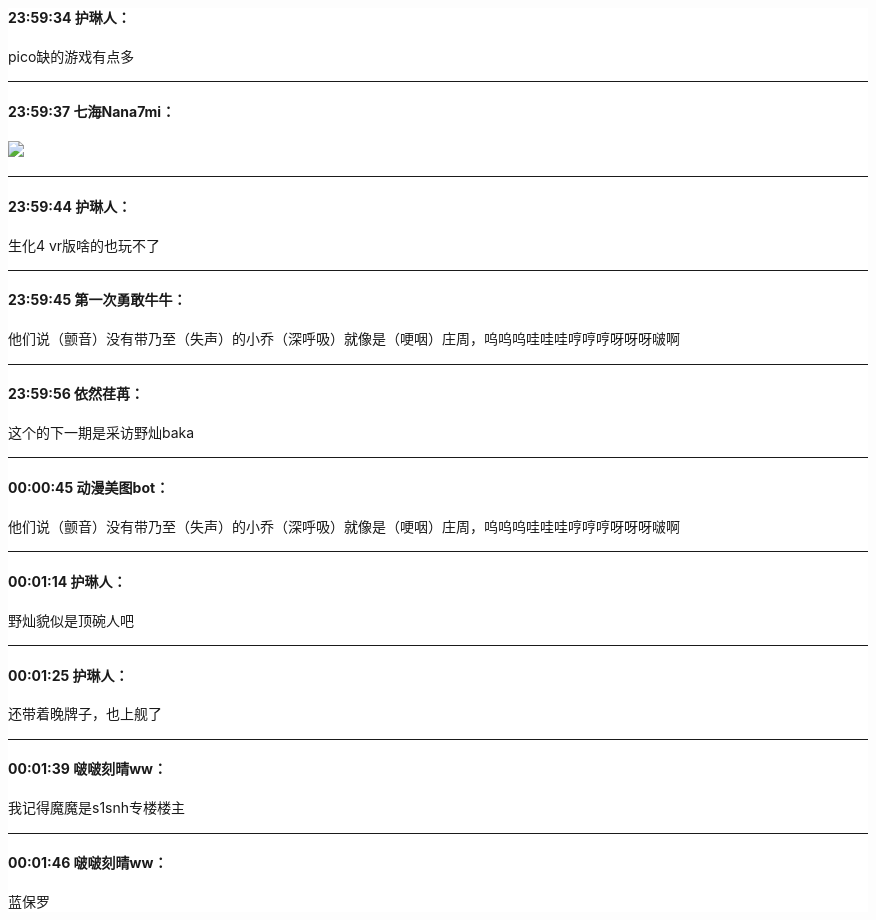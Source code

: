 #### 23:59:34  护琳人：

pico缺的游戏有点多

*****

#### 23:59:37  七海Nana7mi：

![](http://gchat.qpic.cn/gchatpic_new/2146751274/590331701-3196303929-D5A93C7AA6133330570E99D57FFD22CF/0?term=2")

*****

#### 23:59:44  护琳人：

生化4 vr版啥的也玩不了

*****

#### 23:59:45  第一次勇敢牛牛：

他们说（颤音）没有带乃至（失声）的小乔（深呼吸）就像是（哽咽）庄周，呜呜呜哇哇哇哼哼哼呀呀呀啵啊

*****

#### 23:59:56  依然荏苒：

这个的下一期是采访野灿baka

*****

#### 00:00:45  动漫美图bot：

他们说（颤音）没有带乃至（失声）的小乔（深呼吸）就像是（哽咽）庄周，呜呜呜哇哇哇哼哼哼呀呀呀啵啊

*****

#### 00:01:14  护琳人：

野灿貌似是顶碗人吧

*****

#### 00:01:25  护琳人：

还带着晚牌子，也上舰了

*****

#### 00:01:39  啵啵刻晴ww：

我记得魔魔是s1snh专楼楼主

*****

#### 00:01:46  啵啵刻晴ww：

蓝保罗
